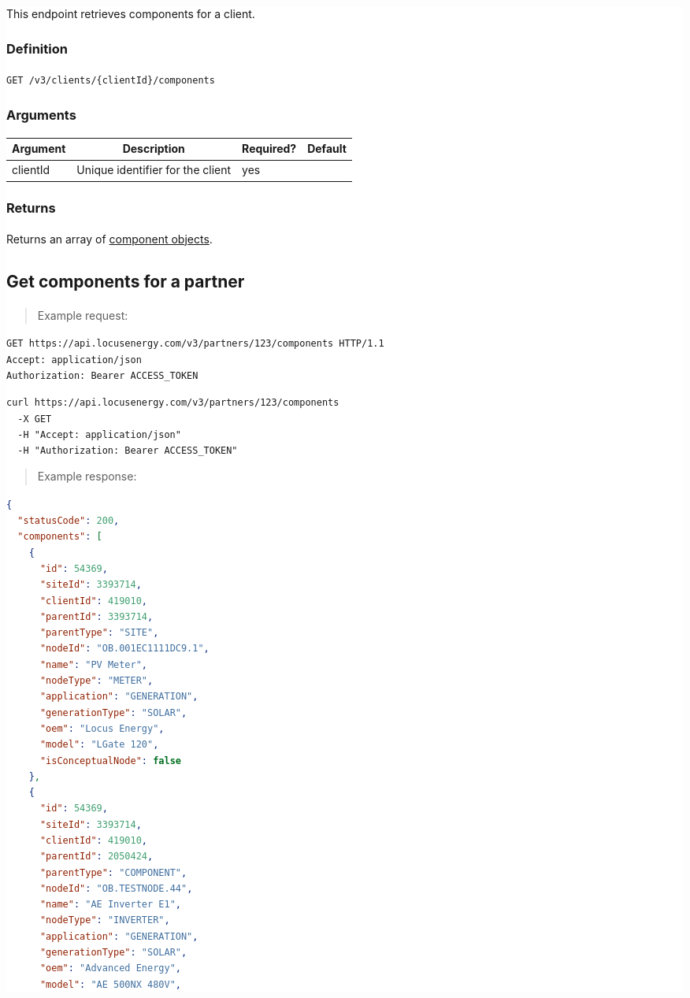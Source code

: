 This endpoint retrieves components for a client.

### Definition

`GET /v3/clients/{clientId}/components`

### Arguments

Argument | Description | Required? | Default
--- | --- | --- | ---
clientId | Unique identifier for the client | yes |

### Returns

Returns an array of [component objects](#component-object).

## Get components for a partner

> Example request:

```http
GET https://api.locusenergy.com/v3/partners/123/components HTTP/1.1
Accept: application/json
Authorization: Bearer ACCESS_TOKEN
```

```shell
curl https://api.locusenergy.com/v3/partners/123/components
  -X GET
  -H "Accept: application/json"
  -H "Authorization: Bearer ACCESS_TOKEN"
```

> Example response:

```json
{
  "statusCode": 200,
  "components": [
    {
      "id": 54369,
      "siteId": 3393714,
      "clientId": 419010,
      "parentId": 3393714,
      "parentType": "SITE",
      "nodeId": "OB.001EC1111DC9.1",
      "name": "PV Meter",
      "nodeType": "METER",
      "application": "GENERATION",
      "generationType": "SOLAR",
      "oem": "Locus Energy",
      "model": "LGate 120",
      "isConceptualNode": false
    },
    {
      "id": 54369,
      "siteId": 3393714,
      "clientId": 419010,
      "parentId": 2050424,
      "parentType": "COMPONENT",
      "nodeId": "OB.TESTNODE.44",
      "name": "AE Inverter E1",
      "nodeType": "INVERTER",
      "application": "GENERATION",
      "generationType": "SOLAR",
      "oem": "Advanced Energy",
      "model": "AE 500NX 480V",
```